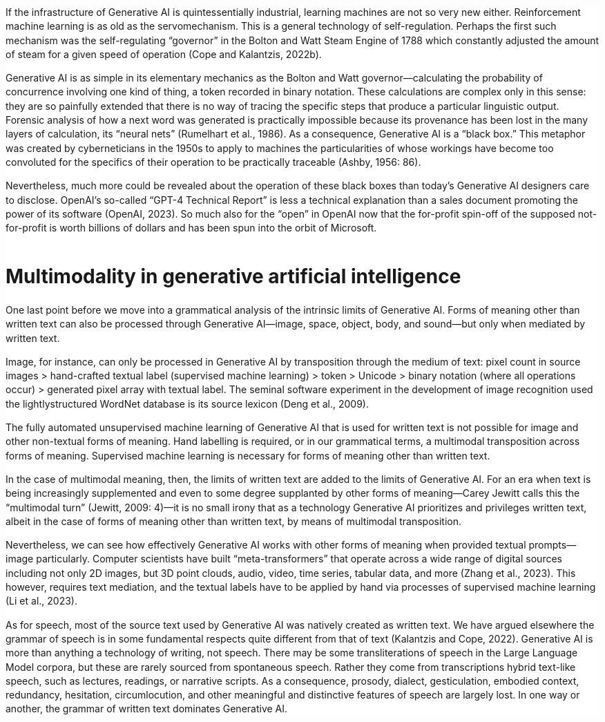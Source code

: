 If the infrastructure of Generative AI is quintessentially industrial, learning machines are not so very new either. Reinforcement machine learning is as old as the servomechanism. This is a general technology of self-regulation. Perhaps the first such mechanism was the self-regulating “governor” in the Bolton and Watt Steam Engine of 1788 which constantly adjusted the amount of steam for a given speed of operation (Cope and Kalantzis, 2022b).

Generative AI is as simple in its elementary mechanics as the Bolton and Watt governor—calculating the probability of concurrence involving one kind of thing, a token recorded in binary notation. These calculations are complex only in this sense: they are so painfully extended that there is no way of tracing the specific steps that produce a particular linguistic output. Forensic analysis of how a next word was generated is practically impossible because its provenance has been lost in the many layers of calculation, its “neural nets” (Rumelhart et al., 1986). As a consequence, Generative AI is a “black box.” This metaphor was created by cyberneticians in the 1950s to apply to machines the particularities of whose workings have become too convoluted for the specifics of their operation to be practically traceable (Ashby, 1956: 86).

Nevertheless, much more could be revealed about the operation of these black boxes than today’s Generative AI designers care to disclose. OpenAI’s so-called “GPT-4 Technical Report” is less a technical explanation than a sales document promoting the power of its software (OpenAI, 2023). So much also for the “open” in OpenAI now that the for-profit spin-off of the supposed not-for-profit is worth billions of dollars and has been spun into the orbit of Microsoft.

# Multimodality in generative artificial intelligence

One last point before we move into a grammatical analysis of the intrinsic limits of Generative AI. Forms of meaning other than written text can also be processed through Generative AI—image, space, object, body, and sound—but only when mediated by written text.

Image, for instance, can only be processed in Generative AI by transposition through the medium of text: pixel count in source images $>$ hand-crafted textual label (supervised machine learning) $>$ token $>$ Unicode $>$ binary notation (where all operations occur) $>$ generated pixel array with textual label. The seminal software experiment in the development of image recognition used the lightlystructured WordNet database is its source lexicon (Deng et al., 2009).

The fully automated unsupervised machine learning of Generative AI that is used for written text is not possible for image and other non-textual forms of meaning. Hand labelling is required, or in our grammatical terms, a multimodal transposition across forms of meaning. Supervised machine learning is necessary for forms of meaning other than written text.

In the case of multimodal meaning, then, the limits of written text are added to the limits of Generative AI. For an era when text is being increasingly supplemented and even to some degree supplanted by other forms of meaning—Carey Jewitt calls this the “multimodal turn” (Jewitt, 2009: 4)—it is no small irony that as a technology Generative AI prioritizes and privileges written text, albeit in the case of forms of meaning other than written text, by means of multimodal transposition.

Nevertheless, we can see how effectively Generative AI works with other forms of meaning when provided textual prompts—image particularly. Computer scientists have built “meta-transformers” that operate across a wide range of digital sources including not only 2D images, but 3D point clouds, audio, video, time series, tabular data, and more (Zhang et al., 2023). This however, requires text mediation, and the textual labels have to be applied by hand via processes of supervised machine learning (Li et al., 2023).

As for speech, most of the source text used by Generative AI was natively created as written text. We have argued elsewhere the grammar of speech is in some fundamental respects quite different from that of text (Kalantzis and Cope, 2022). Generative AI is more than anything a technology of writing, not speech. There may be some transliterations of speech in the Large Language Model corpora, but these are rarely sourced from spontaneous speech. Rather they come from transcriptions hybrid text-like speech, such as lectures, readings, or narrative scripts. As a consequence, prosody, dialect, gesticulation, embodied context, redundancy, hesitation, circumlocution, and other meaningful and distinctive features of speech are largely lost. In one way or another, the grammar of written text dominates Generative AI.
